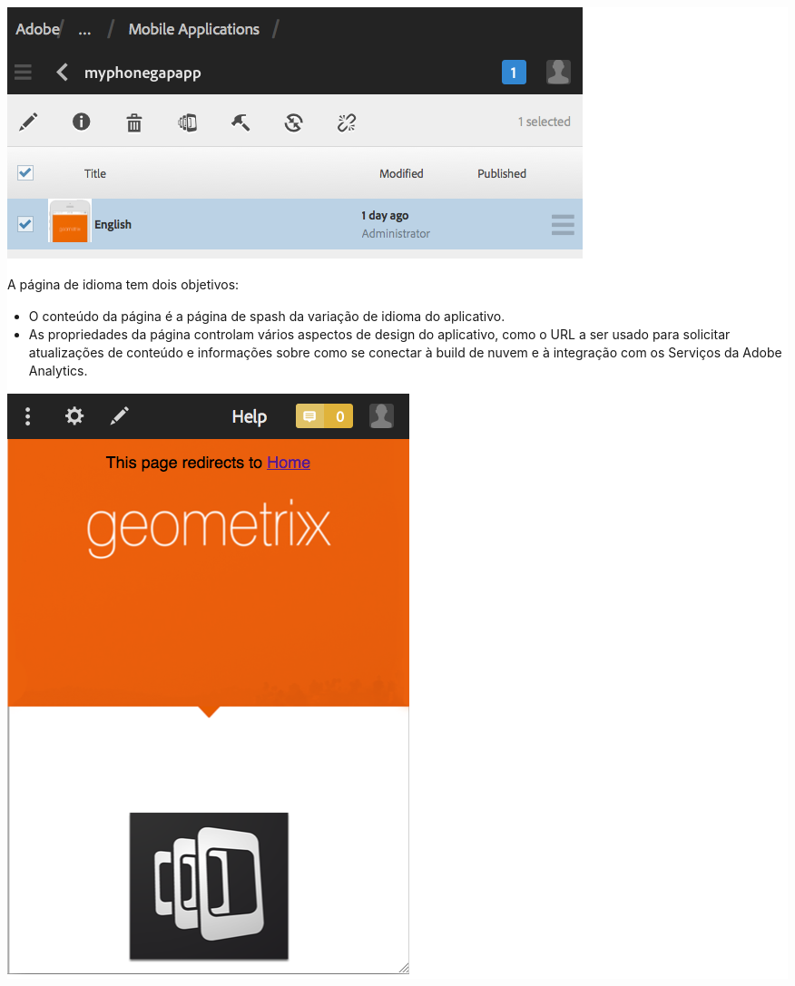 ![chlimage_1-147](assets/chlimage_1-147.png)

A página de idioma tem dois objetivos:

* O conteúdo da página é a página de spash da variação de idioma do aplicativo.
* As propriedades da página controlam vários aspectos de design do aplicativo, como o URL a ser usado para solicitar atualizações de conteúdo e informações sobre como se conectar à build de nuvem e à integração com os Serviços da Adobe Analytics.

![chlimage_1-148](assets/chlimage_1-148.png)
